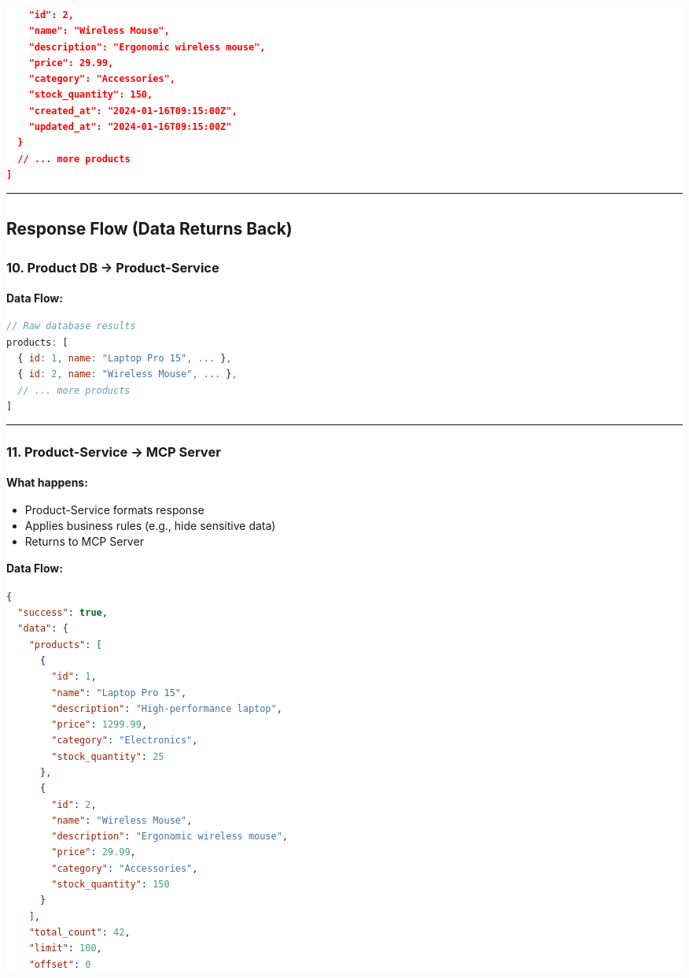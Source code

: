 ```json
    "id": 2,
    "name": "Wireless Mouse",
    "description": "Ergonomic wireless mouse",
    "price": 29.99,
    "category": "Accessories",
    "stock_quantity": 150,
    "created_at": "2024-01-16T09:15:00Z",
    "updated_at": "2024-01-16T09:15:00Z"
  }
  // ... more products
]
```

---

## Response Flow (Data Returns Back)

### 10. Product DB → Product-Service

**Data Flow:**
```javascript
// Raw database results
products: [
  { id: 1, name: "Laptop Pro 15", ... },
  { id: 2, name: "Wireless Mouse", ... },
  // ... more products
]
```

---

### 11. Product-Service → MCP Server

**What happens:**
- Product-Service formats response
- Applies business rules (e.g., hide sensitive data)
- Returns to MCP Server

**Data Flow:**
```json
{
  "success": true,
  "data": {
    "products": [
      {
        "id": 1,
        "name": "Laptop Pro 15",
        "description": "High-performance laptop",
        "price": 1299.99,
        "category": "Electronics",
        "stock_quantity": 25
      },
      {
        "id": 2,
        "name": "Wireless Mouse",
        "description": "Ergonomic wireless mouse",
        "price": 29.99,
        "category": "Accessories",
        "stock_quantity": 150
      }
    ],
    "total_count": 42,
    "limit": 100,
    "offset": 0
```